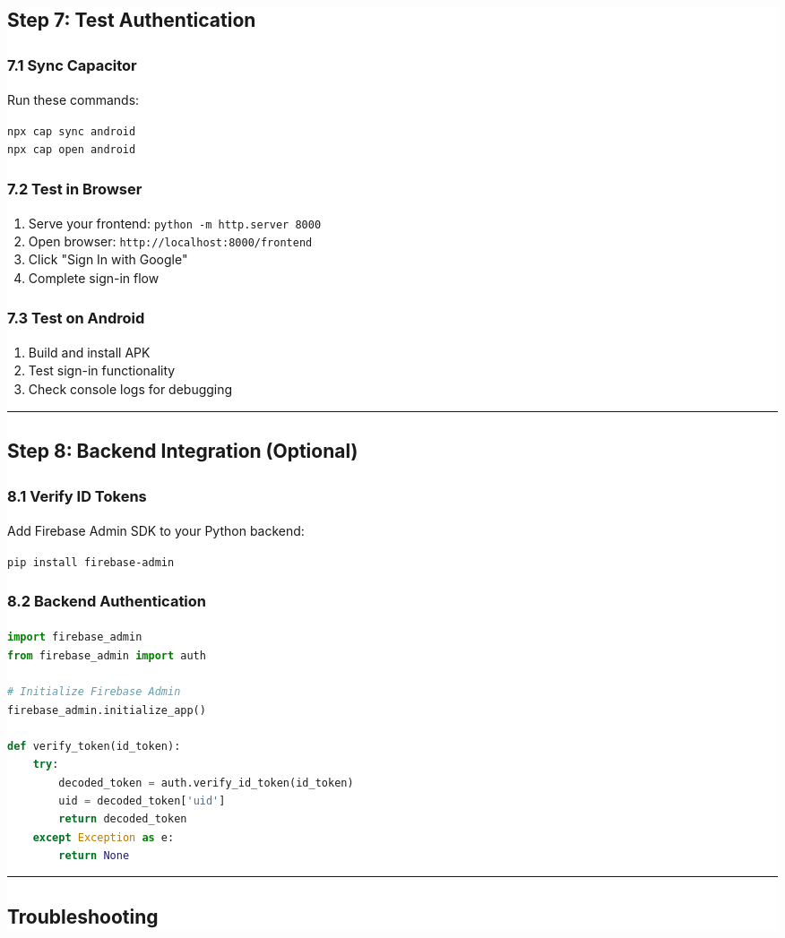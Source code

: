 
## Step 7: Test Authentication

### 7.1 Sync Capacitor
Run these commands:
```bash
npx cap sync android
npx cap open android
```

### 7.2 Test in Browser
1. Serve your frontend: `python -m http.server 8000`
2. Open browser: `http://localhost:8000/frontend`
3. Click "Sign In with Google"
4. Complete sign-in flow

### 7.3 Test on Android
1. Build and install APK
2. Test sign-in functionality
3. Check console logs for debugging

---

## Step 8: Backend Integration (Optional)

### 8.1 Verify ID Tokens
Add Firebase Admin SDK to your Python backend:
```bash
pip install firebase-admin
```

### 8.2 Backend Authentication
```python
import firebase_admin
from firebase_admin import auth

# Initialize Firebase Admin
firebase_admin.initialize_app()

def verify_token(id_token):
    try:
        decoded_token = auth.verify_id_token(id_token)
        uid = decoded_token['uid']
        return decoded_token
    except Exception as e:
        return None
```

---

## Troubleshooting
